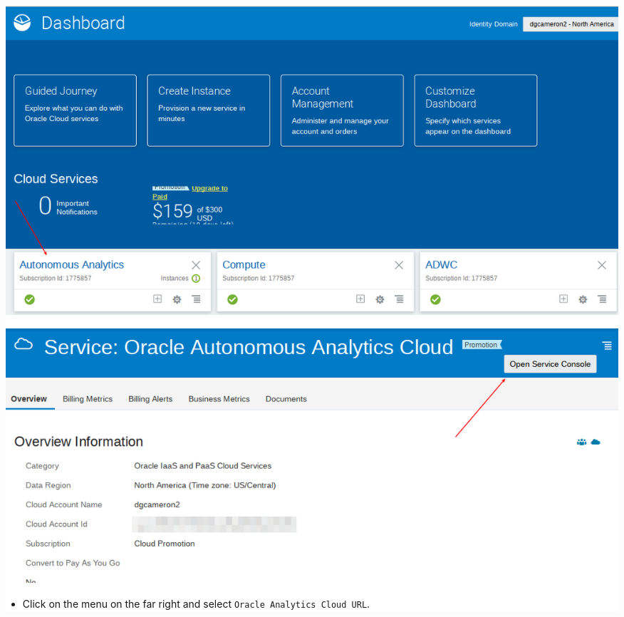   ![](./images/IL-4/002.png)

  ![](./images/IL-4/003.png)

- Click on the menu on the far right and select `Oracle Analytics Cloud URL`.
